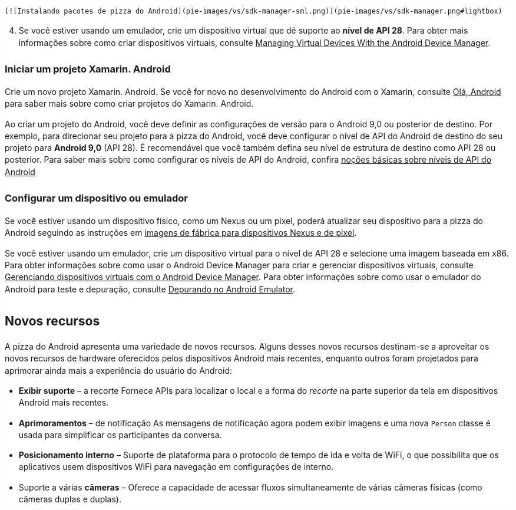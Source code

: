     [![Instalando pacotes de pizza do Android](pie-images/vs/sdk-manager-sml.png)](pie-images/vs/sdk-manager.png#lightbox)

4. Se você estiver usando um emulador, crie um dispositivo virtual que dê suporte ao **nível de API 28**. Para obter mais informações sobre como criar dispositivos virtuais, consulte [Managing Virtual Devices With the Android Device Manager](~/android/get-started/installation/android-emulator/device-manager.md).

### <a name="start-a-xamarinandroid-project"></a>Iniciar um projeto Xamarin. Android

Crie um novo projeto Xamarin. Android. Se você for novo no desenvolvimento do Android com o Xamarin, consulte [Olá, Android](~/android/get-started/hello-android/index.md) para saber mais sobre como criar projetos do Xamarin. Android.

Ao criar um projeto do Android, você deve definir as configurações de versão para o Android 9,0 ou posterior de destino. Por exemplo, para direcionar seu projeto para a pizza do Android, você deve configurar o nível de API do Android de destino do seu projeto para **Android 9,0** (API 28). É recomendável que você também defina seu nível de estrutura de destino como API 28 ou posterior. Para saber mais sobre como configurar os níveis de API do Android, confira [noções básicas sobre níveis de API do Android](~/android/app-fundamentals/android-api-levels.md)

### <a name="configure-a-device-or-emulator"></a>Configurar um dispositivo ou emulador

Se você estiver usando um dispositivo físico, como um Nexus ou um pixel, poderá atualizar seu dispositivo para a pizza do Android seguindo as instruções em [imagens de fábrica para dispositivos Nexus e de pixel](https://developers.google.com/android/images).

Se você estiver usando um emulador, crie um dispositivo virtual para o nível de API 28 e selecione uma imagem baseada em x86. Para obter informações sobre como usar o Android Device Manager para criar e gerenciar dispositivos virtuais, consulte [Gerenciando dispositivos virtuais com o Android Device Manager](~/android/get-started/installation/android-emulator/device-manager.md).
Para obter informações sobre como usar o emulador do Android para teste e depuração, consulte [Depurando no Android Emulator](~/android/deploy-test/debugging/debug-on-emulator.md).

## <a name="new-features"></a>Novos recursos

A pizza do Android apresenta uma variedade de novos recursos. Alguns desses novos recursos destinam-se a aproveitar os novos recursos de hardware oferecidos pelos dispositivos Android mais recentes, enquanto outros foram projetados para aprimorar ainda mais a experiência do usuário do Android:

- **Exibir suporte** &ndash; a recorte Fornece APIs para localizar o local e a forma do _recorte_ na parte superior da tela em dispositivos Android mais recentes.

- **Aprimoramentos** &ndash; de notificação As mensagens de notificação agora podem exibir imagens e uma nova `Person` classe é usada para simplificar os participantes da conversa.

- **Posicionamento interno** &ndash; Suporte de plataforma para o protocolo de tempo de ida e volta de WiFi, o que possibilita que os aplicativos usem dispositivos WiFi para navegação em configurações de interno.

- Suporte a várias **câmeras** &ndash; Oferece a capacidade de acessar fluxos simultaneamente de várias câmeras físicas (como câmeras duplas e duplas).
